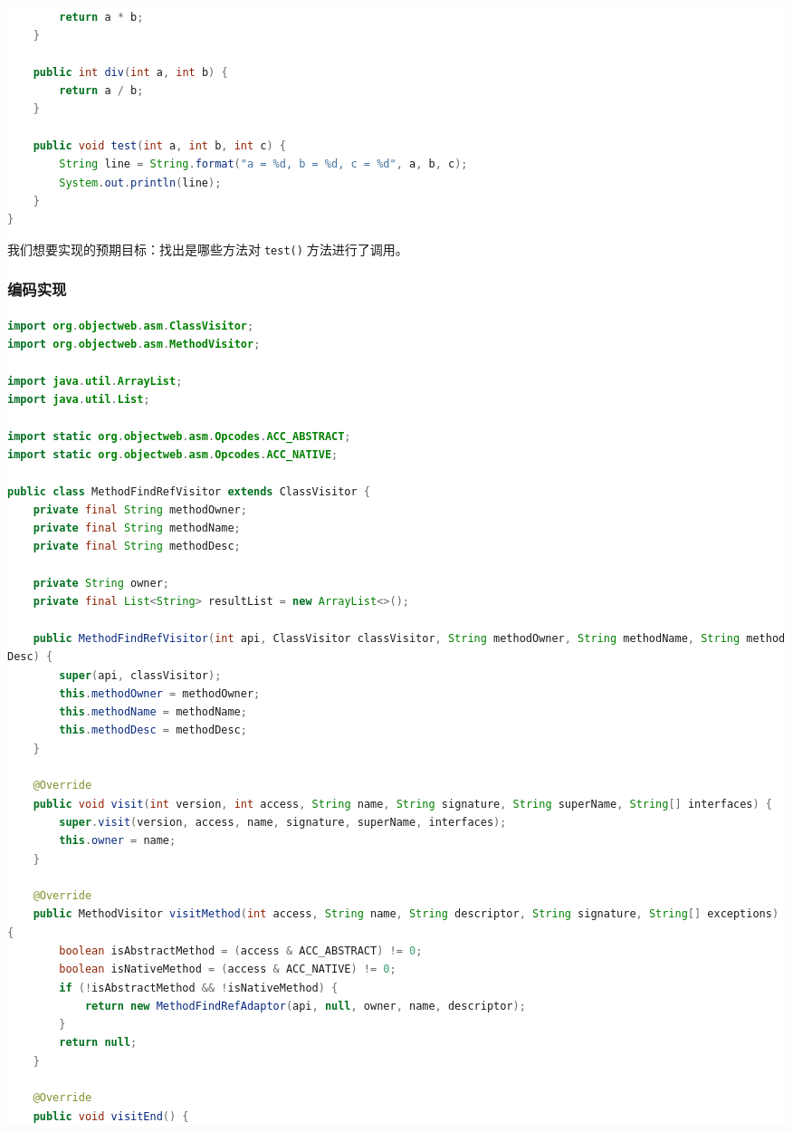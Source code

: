 ```java
        return a * b;
    }

    public int div(int a, int b) {
        return a / b;
    }

    public void test(int a, int b, int c) {
        String line = String.format("a = %d, b = %d, c = %d", a, b, c);
        System.out.println(line);
    }
}
```

我们想要实现的预期目标：找出是哪些方法对 `test()` 方法进行了调用。

### 编码实现

```java
import org.objectweb.asm.ClassVisitor;
import org.objectweb.asm.MethodVisitor;

import java.util.ArrayList;
import java.util.List;

import static org.objectweb.asm.Opcodes.ACC_ABSTRACT;
import static org.objectweb.asm.Opcodes.ACC_NATIVE;

public class MethodFindRefVisitor extends ClassVisitor {
    private final String methodOwner;
    private final String methodName;
    private final String methodDesc;

    private String owner;
    private final List<String> resultList = new ArrayList<>();

    public MethodFindRefVisitor(int api, ClassVisitor classVisitor, String methodOwner, String methodName, String methodDesc) {
        super(api, classVisitor);
        this.methodOwner = methodOwner;
        this.methodName = methodName;
        this.methodDesc = methodDesc;
    }

    @Override
    public void visit(int version, int access, String name, String signature, String superName, String[] interfaces) {
        super.visit(version, access, name, signature, superName, interfaces);
        this.owner = name;
    }

    @Override
    public MethodVisitor visitMethod(int access, String name, String descriptor, String signature, String[] exceptions) {
        boolean isAbstractMethod = (access & ACC_ABSTRACT) != 0;
        boolean isNativeMethod = (access & ACC_NATIVE) != 0;
        if (!isAbstractMethod && !isNativeMethod) {
            return new MethodFindRefAdaptor(api, null, owner, name, descriptor);
        }
        return null;
    }

    @Override
    public void visitEnd() {
```